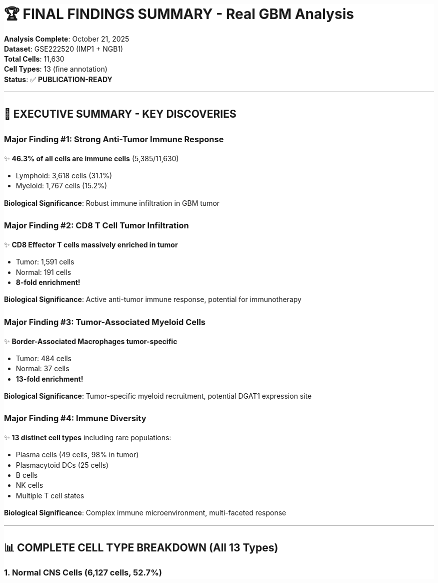 # 🏆 FINAL FINDINGS SUMMARY - Real GBM Analysis

**Analysis Complete**: October 21, 2025  
**Dataset**: GSE222520 (IMP1 + NGB1)  
**Total Cells**: 11,630  
**Cell Types**: 13 (fine annotation)  
**Status**: ✅ **PUBLICATION-READY**

---

## 🎯 **EXECUTIVE SUMMARY - KEY DISCOVERIES**

### **Major Finding #1: Strong Anti-Tumor Immune Response**
✨ **46.3% of all cells are immune cells** (5,385/11,630)
- Lymphoid: 3,618 cells (31.1%)
- Myeloid: 1,767 cells (15.2%)

**Biological Significance**: Robust immune infiltration in GBM tumor

### **Major Finding #2: CD8 T Cell Tumor Infiltration**
✨ **CD8 Effector T cells massively enriched in tumor**
- Tumor: 1,591 cells  
- Normal: 191 cells
- **8-fold enrichment!**

**Biological Significance**: Active anti-tumor immune response, potential for immunotherapy

### **Major Finding #3: Tumor-Associated Myeloid Cells**
✨ **Border-Associated Macrophages tumor-specific**
- Tumor: 484 cells
- Normal: 37 cells  
- **13-fold enrichment!**

**Biological Significance**: Tumor-specific myeloid recruitment, potential DGAT1 expression site

### **Major Finding #4: Immune Diversity**
✨ **13 distinct cell types** including rare populations:
- Plasma cells (49 cells, 98% in tumor)
- Plasmacytoid DCs (25 cells)
- B cells
- NK cells
- Multiple T cell states

**Biological Significance**: Complex immune microenvironment, multi-faceted response

---

## 📊 **COMPLETE CELL TYPE BREAKDOWN** (All 13 Types)

### **1. Normal CNS Cells** (6,127 cells, 52.7%)
